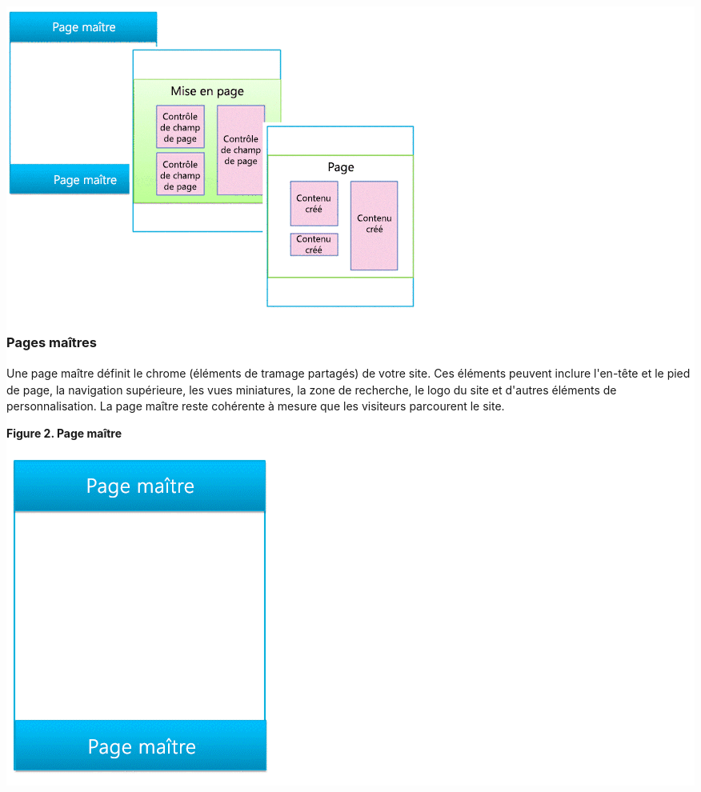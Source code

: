 ![Page maître, mise en page et page](images/101_page_model_overview.gif)
  
    
    

### Pages maîtres

Une page maître définit le chrome (éléments de tramage partagés) de votre site. Ces éléments peuvent inclure l'en-tête et le pied de page, la navigation supérieure, les vues miniatures, la zone de recherche, le logo du site et d'autres éléments de personnalisation. La page maître reste cohérente à mesure que les visiteurs parcourent le site.
  
    
    

**Figure 2. Page maître**

  
    
    

  
    
    
![Page maître](images/102_master_page.gif)
  
